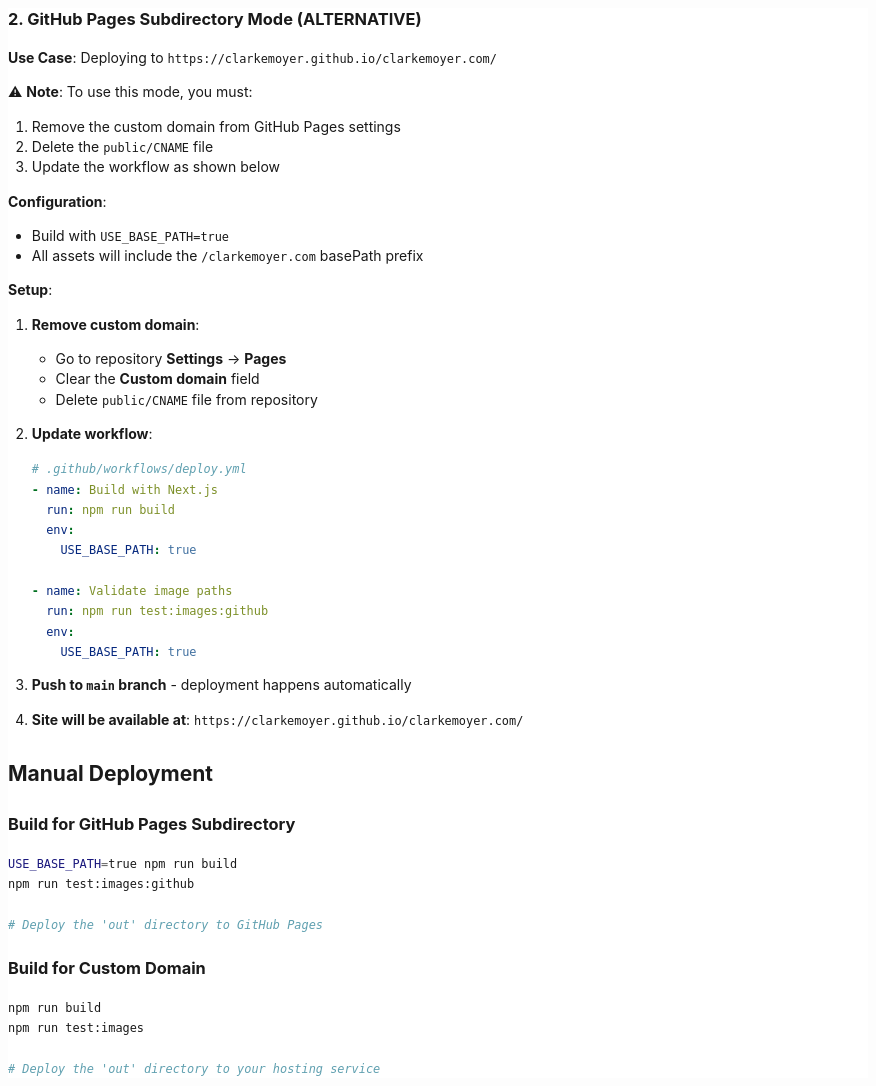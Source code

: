 ### 2. GitHub Pages Subdirectory Mode (ALTERNATIVE)

**Use Case**: Deploying to `https://clarkemoyer.github.io/clarkemoyer.com/`

⚠️ **Note**: To use this mode, you must:
1. Remove the custom domain from GitHub Pages settings
2. Delete the `public/CNAME` file
3. Update the workflow as shown below

**Configuration**:
- Build with `USE_BASE_PATH=true`
- All assets will include the `/clarkemoyer.com` basePath prefix

**Setup**:
1. **Remove custom domain**:
   - Go to repository **Settings** → **Pages**
   - Clear the **Custom domain** field
   - Delete `public/CNAME` file from repository

2. **Update workflow**:
   ```yaml
   # .github/workflows/deploy.yml
   - name: Build with Next.js
     run: npm run build
     env:
       USE_BASE_PATH: true
   
   - name: Validate image paths
     run: npm run test:images:github
     env:
       USE_BASE_PATH: true
   ```

3. **Push to `main` branch** - deployment happens automatically

4. **Site will be available at**: `https://clarkemoyer.github.io/clarkemoyer.com/`

## Manual Deployment

### Build for GitHub Pages Subdirectory
```bash
USE_BASE_PATH=true npm run build
npm run test:images:github

# Deploy the 'out' directory to GitHub Pages
```

### Build for Custom Domain
```bash
npm run build
npm run test:images

# Deploy the 'out' directory to your hosting service
```
